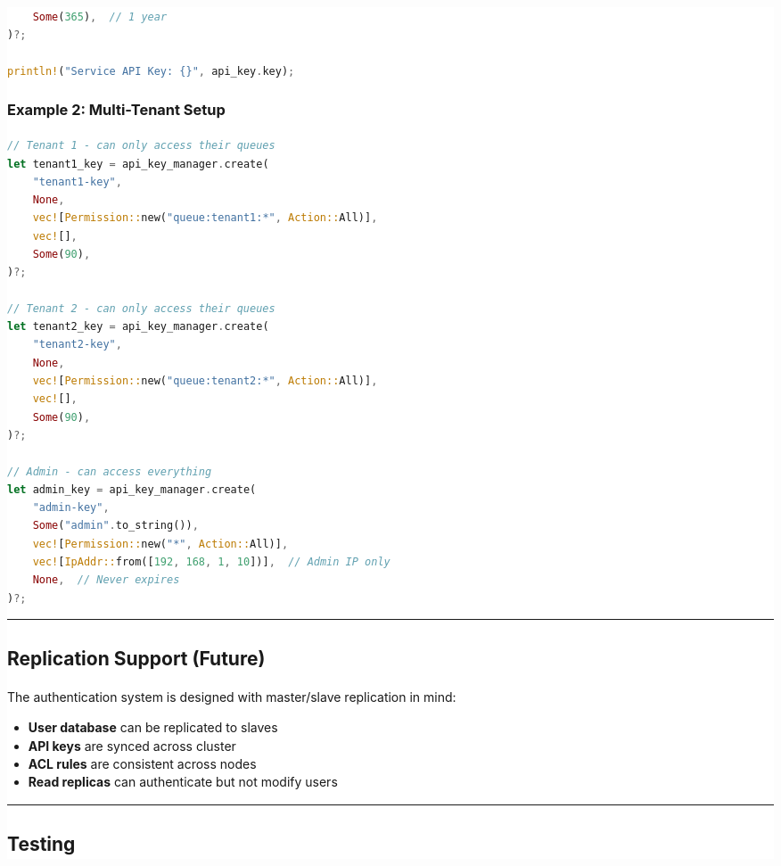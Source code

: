```rust
    Some(365),  // 1 year
)?;

println!("Service API Key: {}", api_key.key);
```

### Example 2: Multi-Tenant Setup

```rust
// Tenant 1 - can only access their queues
let tenant1_key = api_key_manager.create(
    "tenant1-key",
    None,
    vec![Permission::new("queue:tenant1:*", Action::All)],
    vec![],
    Some(90),
)?;

// Tenant 2 - can only access their queues
let tenant2_key = api_key_manager.create(
    "tenant2-key",
    None,
    vec![Permission::new("queue:tenant2:*", Action::All)],
    vec![],
    Some(90),
)?;

// Admin - can access everything
let admin_key = api_key_manager.create(
    "admin-key",
    Some("admin".to_string()),
    vec![Permission::new("*", Action::All)],
    vec![IpAddr::from([192, 168, 1, 10])],  // Admin IP only
    None,  // Never expires
)?;
```

---

## Replication Support (Future)

The authentication system is designed with master/slave replication in mind:

- **User database** can be replicated to slaves
- **API keys** are synced across cluster
- **ACL rules** are consistent across nodes
- **Read replicas** can authenticate but not modify users

---

## Testing
